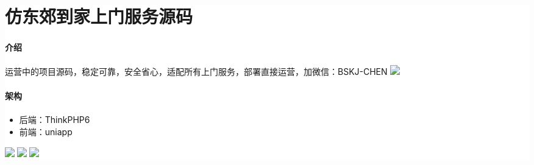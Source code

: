 # 仿东郊到家上门服务源码

#### 介绍
运营中的项目源码，稳定可靠，安全省心，适配所有上门服务，部署直接运营，加微信：BSKJ-CHEN
<img src="https://gitee.com/csk-code/djdj/raw/master/74e82918b7e8ea329d52485997dd55f.jpg" width="50%" height="auto" />

#### 架构
- 后端：ThinkPHP6
- 前端：uniapp
<img src="https://gitee.com/csk-code/djdj/raw/master/55e03d8a4dcfa2af29b5b9d7e36f297.jpg" width="30%" height="auto" />
<img src="https://gitee.com/csk-code/djdj/raw/master/befee7b7f12d8f88bdc5b6ba50cfb46.jpg" width="30%" height="auto" />
<img src="https://gitee.com/csk-code/djdj/raw/master/image.png" width="100%" height="auto" />

